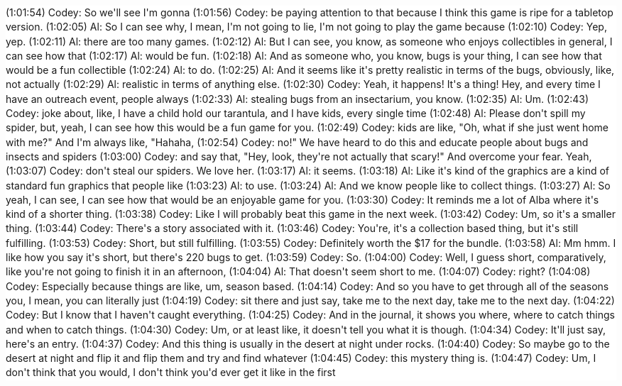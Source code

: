 (1:01:54) Codey: So we'll see I'm gonna
(1:01:56) Codey: be paying attention to that because I think this game is ripe for a tabletop version.
(1:02:05) Al: So I can see why, I mean, I'm not going to lie, I'm not going to play the game because
(1:02:10) Codey: Yep, yep.
(1:02:11) Al: there are too many games.
(1:02:12) Al: But I can see, you know, as someone who enjoys collectibles in general, I can see how that
(1:02:17) Al: would be fun.
(1:02:18) Al: And as someone who, you know, bugs is your thing, I can see how that would be a fun collectible
(1:02:24) Al: to do.
(1:02:25) Al: And it seems like it's pretty realistic in terms of the bugs, obviously, like, not actually
(1:02:29) Al: realistic in terms of anything else.
(1:02:30) Codey: Yeah, it happens! It's a thing! Hey, and every time I have an outreach event, people always
(1:02:33) Al: stealing bugs from an insectarium, you know.
(1:02:35) Al: Um.
(1:02:43) Codey: joke about, like, I have a child hold our tarantula, and I have kids, every single time
(1:02:48) Al: Please don't spill my spider, but, yeah, I can see how this would be a fun game for you.
(1:02:49) Codey: kids are like, "Oh, what if she just went home with me?" And I'm always like, "Hahaha,
(1:02:54) Codey: no!" We have heard to do this and educate people about bugs and insects and spiders
(1:03:00) Codey: and say that, "Hey, look, they're not actually that scary!" And overcome your fear. Yeah,
(1:03:07) Codey: don't steal our spiders. We love her.
(1:03:17) Al: it seems.
(1:03:18) Al: Like it's kind of the graphics are a kind of standard fun graphics that people like
(1:03:23) Al: to use.
(1:03:24) Al: And we know people like to collect things.
(1:03:27) Al: So yeah, I can see, I can see how that would be an enjoyable game for you.
(1:03:30) Codey: It reminds me a lot of Alba where it's kind of a shorter thing.
(1:03:38) Codey: Like I will probably beat this game in the next week.
(1:03:42) Codey: Um, so it's a smaller thing.
(1:03:44) Codey: There's a story associated with it.
(1:03:46) Codey: You're, it's a collection based thing, but it's still fulfilling.
(1:03:53) Codey: Short, but still fulfilling.
(1:03:55) Codey: Definitely worth the $17 for the bundle.
(1:03:58) Al: Mm hmm. I like how you say it's short, but there's 220 bugs to get.
(1:03:59) Codey: So.
(1:04:00) Codey: Well, I guess short, comparatively, like you're not going to finish it in an afternoon,
(1:04:04) Al: That doesn't seem short to me.
(1:04:07) Codey: right?
(1:04:08) Codey: Especially because things are like, um, season based.
(1:04:14) Codey: And so you have to get through all of the seasons you, I mean, you can literally just
(1:04:19) Codey: sit there and just say, take me to the next day, take me to the next day.
(1:04:22) Codey: But I know that I haven't caught everything.
(1:04:25) Codey: And in the journal, it shows you where, where to catch things and when to catch things.
(1:04:30) Codey: Um, or at least like, it doesn't tell you what it is though.
(1:04:34) Codey: It'll just say, here's an entry.
(1:04:37) Codey: And this thing is usually in the desert at night under rocks.
(1:04:40) Codey: So maybe go to the desert at night and flip it and flip them and try and find whatever
(1:04:45) Codey: this mystery thing is.
(1:04:47) Codey: Um, I don't think that you would, I don't think you'd ever get it like in the first
